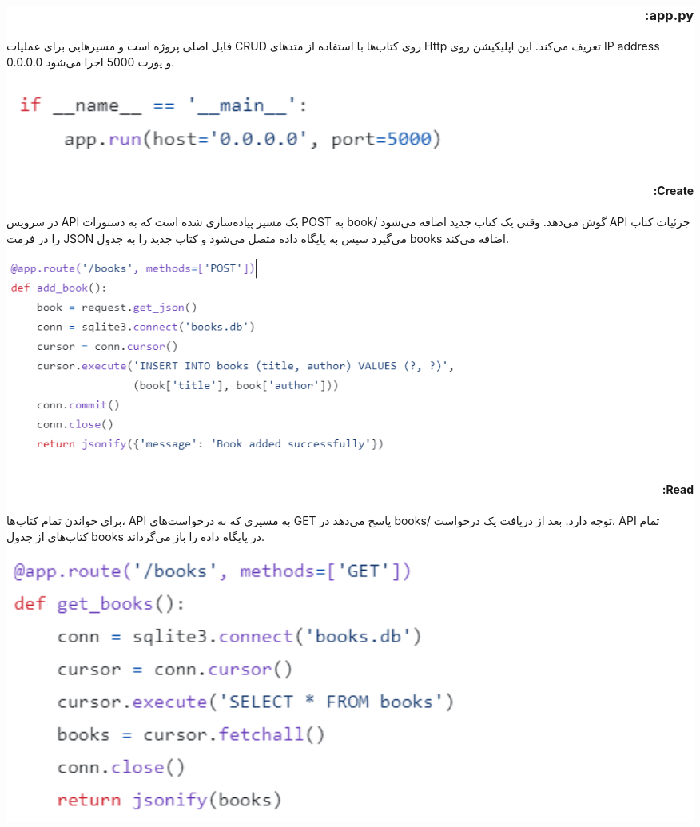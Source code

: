 
### <p dir="rtl">app.py: </p>

فایل اصلی پروژه است و مسیرهایی برای عملیات‌ CRUD روی کتاب‌ها با استفاده از متدهای Http تعریف می‌کند. این اپلیکیشن روی IP address 0.0.0.0 و پورت 5000 اجرا می‌شود. 

<img title="" src="images/port.png" alt="alt text" data-align="center" width="578">


#### __<p dir="rtl">Create: </p>__
در سرویس API یک مسیر پیاده‌سازی شده است که به دستورات POST به book/ گوش می‌دهد. وقتی یک کتاب جدید اضافه می‌شود API جزئیات کتاب را در فرمت JSON می‌گیرد سپس به پایگاه داده متصل می‌شود و کتاب جدید را به جدول books اضافه می‌کند. 

<img title="" src="images/Create.png" alt="alt text" data-align="center" width="578">


#### __<p dir="rtl">Read: </p>__

برای خواندن تمام کتاب‌ها، API به مسیری که به درخواست‌های GET پاسخ می‌دهد در books/ توجه دارد. 
بعد از دریافت یک درخواست، API تمام کتاب‌های از جدول books در پایگاه داده را باز می‌گرداند. 

<img title="" src="images/GET1.png" alt="alt text" data-align="center" width="578">
